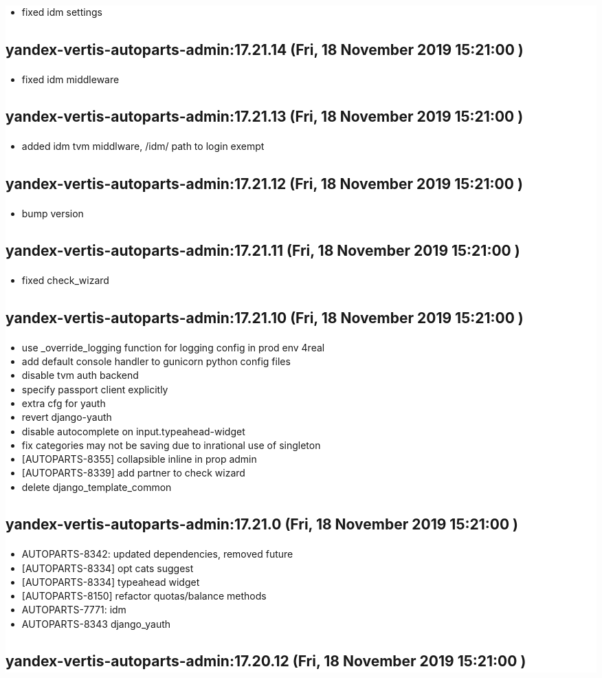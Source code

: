  * fixed idm settings

## yandex-vertis-autoparts-admin:17.21.14 (Fri, 18 November 2019 15:21:00 )
 
 * fixed idm middleware

## yandex-vertis-autoparts-admin:17.21.13 (Fri, 18 November 2019 15:21:00 )
 
 * added idm tvm middlware, /idm/ path to login exempt

## yandex-vertis-autoparts-admin:17.21.12 (Fri, 18 November 2019 15:21:00 )
 
 * bump version 
 
## yandex-vertis-autoparts-admin:17.21.11 (Fri, 18 November 2019 15:21:00 )
 
 * fixed check_wizard

## yandex-vertis-autoparts-admin:17.21.10 (Fri, 18 November 2019 15:21:00 )
 
 * use _override_logging function for logging config in prod env 4real
 * add default console handler to gunicorn python config files
 * disable tvm auth backend 
 * specify passport client explicitly 
 * extra cfg for yauth
 * revert django-yauth
 * disable autocomplete on input.typeahead-widget 
 * fix categories may not be saving due to inrational use of singleton
 * [AUTOPARTS-8355] collapsible inline in prop admin
 * [AUTOPARTS-8339] add partner to check wizard
 * delete django_template_common
 
## yandex-vertis-autoparts-admin:17.21.0 (Fri, 18 November 2019 15:21:00 )

 * AUTOPARTS-8342: updated dependencies, removed future
 * [AUTOPARTS-8334] opt cats suggest
 * [AUTOPARTS-8334] typeahead widget
 * [AUTOPARTS-8150] refactor quotas/balance methods
 * AUTOPARTS-7771: idm
 * AUTOPARTS-8343 django_yauth

## yandex-vertis-autoparts-admin:17.20.12 (Fri, 18 November 2019 15:21:00 )
